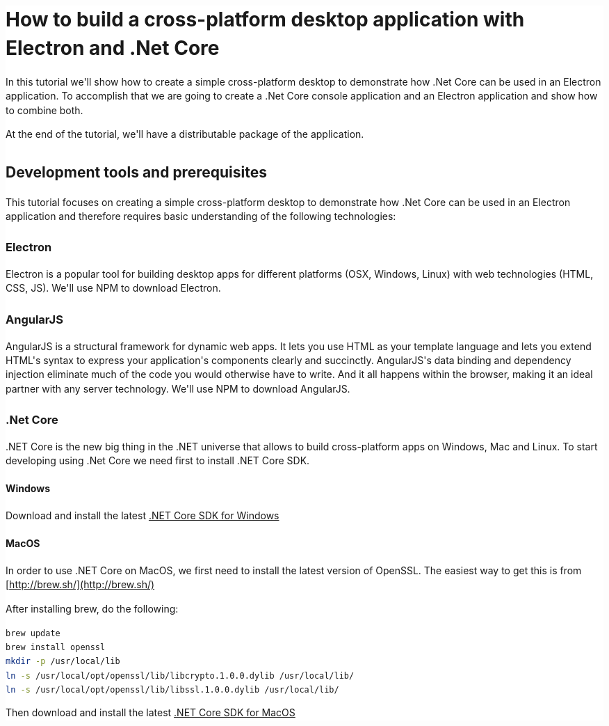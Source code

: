 # How to build a cross-platform desktop application with Electron and .Net Core

In this tutorial we'll show how to create a simple cross-platform desktop to demonstrate how .Net Core can be used in an Electron application. To accomplish that we are going to create a .Net Core console application and an Electron application and show how to combine both.

At the end of the tutorial, we'll have a distributable package of the application.

## Development tools and prerequisites

This tutorial focuses on creating a simple cross-platform desktop to demonstrate how .Net Core can be used in an Electron application and therefore requires basic understanding of the following technologies:

### Electron

Electron is a popular tool for building desktop apps for different platforms (OSX, Windows, Linux) with web technologies (HTML, CSS, JS). We'll use NPM to download Electron.

### AngularJS

AngularJS is a structural framework for dynamic web apps. It lets you use HTML as your template language and lets you extend HTML's syntax to express your application's components clearly and succinctly. AngularJS's data binding and dependency injection eliminate much of the code you would otherwise have to write. And it all happens within the browser, making it an ideal partner with any server technology. We'll use NPM to download AngularJS.

### .Net Core

.NET Core is the new big thing in the .NET universe that allows to build cross-platform apps on Windows, Mac and Linux. To start developing using .Net Core we need first to install .NET Core SDK.

#### Windows

Download and install the latest [.NET Core SDK for Windows](https://dotnetcli.blob.core.windows.net/dotnet/Sdk/rel-1.0.0/dotnet-dev-win-x64.latest.exe)

#### MacOS

In order to use .NET Core on MacOS, we first need to install the latest version of OpenSSL. The easiest way to get this is from [http://brew.sh/](http://brew.sh/)

After installing brew, do the following:
```bash 
brew update
brew install openssl
mkdir -p /usr/local/lib
ln -s /usr/local/opt/openssl/lib/libcrypto.1.0.0.dylib /usr/local/lib/
ln -s /usr/local/opt/openssl/lib/libssl.1.0.0.dylib /usr/local/lib/ 
```
    
Then download and install the latest [.NET Core SDK for MacOS](https://dotnetcli.blob.core.windows.net/dotnet/Sdk/rel-1.0.0/dotnet-dev-osx-x64.latest.pkg)
